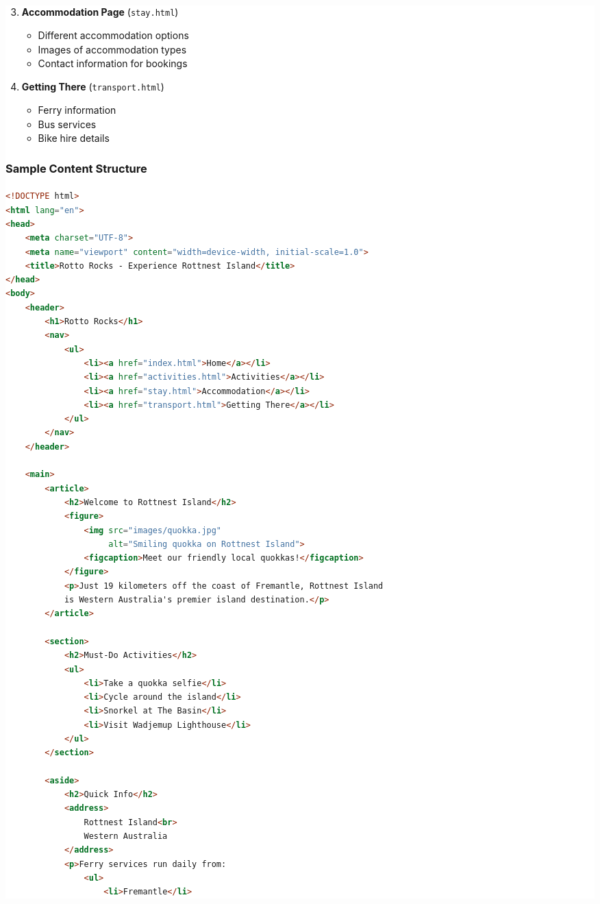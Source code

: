3. **Accommodation Page** (`stay.html`)

   - Different accommodation options
   - Images of accommodation types
   - Contact information for bookings

4. **Getting There** (`transport.html`)
   - Ferry information
   - Bus services
   - Bike hire details

### Sample Content Structure

```html
<!DOCTYPE html>
<html lang="en">
<head>
    <meta charset="UTF-8">
    <meta name="viewport" content="width=device-width, initial-scale=1.0">
    <title>Rotto Rocks - Experience Rottnest Island</title>
</head>
<body>
    <header>
        <h1>Rotto Rocks</h1>
        <nav>
            <ul>
                <li><a href="index.html">Home</a></li>
                <li><a href="activities.html">Activities</a></li>
                <li><a href="stay.html">Accommodation</a></li>
                <li><a href="transport.html">Getting There</a></li>
            </ul>
        </nav>
    </header>

    <main>
        <article>
            <h2>Welcome to Rottnest Island</h2>
            <figure>
                <img src="images/quokka.jpg"
                     alt="Smiling quokka on Rottnest Island">
                <figcaption>Meet our friendly local quokkas!</figcaption>
            </figure>
            <p>Just 19 kilometers off the coast of Fremantle, Rottnest Island
            is Western Australia's premier island destination.</p>
        </article>

        <section>
            <h2>Must-Do Activities</h2>
            <ul>
                <li>Take a quokka selfie</li>
                <li>Cycle around the island</li>
                <li>Snorkel at The Basin</li>
                <li>Visit Wadjemup Lighthouse</li>
            </ul>
        </section>

        <aside>
            <h2>Quick Info</h2>
            <address>
                Rottnest Island<br>
                Western Australia
            </address>
            <p>Ferry services run daily from:
                <ul>
                    <li>Fremantle</li>
```